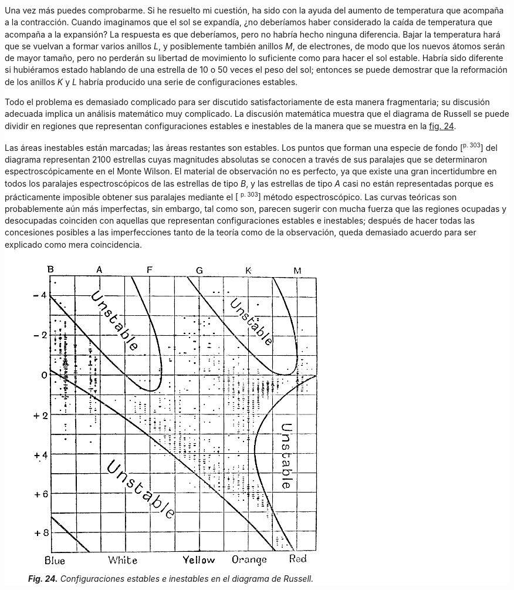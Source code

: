 Una vez más puedes comprobarme. Si he resuelto mi cuestión, ha sido con la ayuda del aumento de temperatura que acompaña a la contracción. Cuando imaginamos que el sol se expandía, ¿no deberíamos haber considerado la caída de temperatura que acompaña a la expansión? La respuesta es que deberíamos, pero no habría hecho ninguna diferencia. Bajar la temperatura hará que se vuelvan a formar varios anillos _L_, y posiblemente también anillos _M_, de electrones, de modo que los nuevos átomos serán de mayor tamaño, pero no perderán su libertad de movimiento lo suficiente como para hacer el sol estable. Habría sido diferente si hubiéramos estado hablando de una estrella de 10 o 50 veces el peso del sol; entonces se puede demostrar que la reformación de los anillos _K_ y _L_ habría producido una serie de configuraciones estables.

Todo el problema es demasiado complicado para ser discutido satisfactoriamente de esta manera fragmentaria; su discusión adecuada implica un análisis matemático muy complicado. La discusión matemática muestra que el diagrama de Russell se puede dividir en regiones que representan configuraciones estables e inestables de la manera que se muestra en la [fig. 24](#Universe_figure_24).

Las áreas inestables están marcadas; las áreas restantes son estables. Los puntos que forman una especie de fondo <span id="p303">[<sup><small>p. 303</small></sup>]</span> del diagrama representan 2100 estrellas cuyas magnitudes absolutas se conocen a través de sus paralajes que se determinaron espectroscópicamente en el Monte Wilson. El material de observación no es perfecto, ya que existe una gran incertidumbre en todos los paralajes espectroscópicos de las estrellas de tipo _B_, y las estrellas de tipo _A_ casi no están representadas porque es prácticamente imposible obtener sus paralajes mediante el <span id="p303">[ <sup><small>p. 303</small></sup>]</span> método espectroscópico. Las curvas teóricas son probablemente aún más imperfectas, sin embargo, tal como son, parecen sugerir con mucha fuerza que las regiones ocupadas y desocupadas coinciden con aquellas que representan configuraciones estables e inestables; después de hacer todas las concesiones posibles a las imperfecciones tanto de la teoría como de la observación, queda demasiado acuerdo para ser explicado como mera coincidencia.

<figure id="Universe_figure_24" class="image urantiapedia">
<img src="/image/book/Sir_James_Jeans/The_Universe_Around_Us/figure_24.png">
<figcaption><em><b>Fig. 24.</b> Configuraciones estables e inestables en el diagrama de Russell. </em></figcaption>
</figure>
